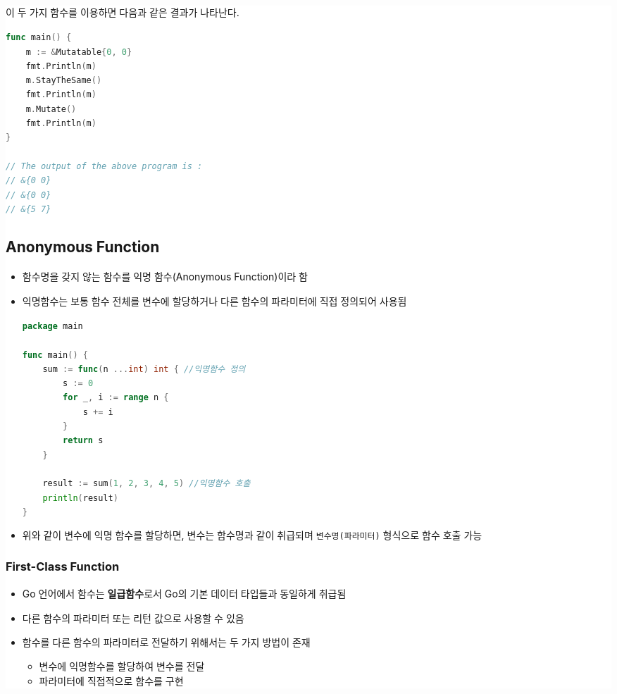 이 두 가지 함수를 이용하면 다음과 같은 결과가 나타난다.

```go
func main() {
    m := &Mutatable{0, 0}
    fmt.Println(m)
    m.StayTheSame()
    fmt.Println(m)
    m.Mutate()
    fmt.Println(m)
}

// The output of the above program is :
// &{0 0}
// &{0 0}
// &{5 7}
```



## Anonymous Function

- 함수명을 갖지 않는 함수를 익명 함수(Anonymous Function)이라 함

- 익명함수는 보통 함수 전체를 변수에 할당하거나 다른 함수의 파라미터에 직접 정의되어 사용됨

  ```go
  package main
   
  func main() {
      sum := func(n ...int) int { //익명함수 정의
          s := 0
          for _, i := range n {
              s += i
          }
          return s
      }
   
      result := sum(1, 2, 3, 4, 5) //익명함수 호출
      println(result)
  }
  ```

- 위와 같이 변수에 익명 함수를 할당하면, 변수는 함수명과 같이 취급되며 `변수명(파라미터)` 형식으로 함수 호출 가능

### First-Class Function

- Go 언어에서 함수는 **일급함수**로서 Go의 기본 데이터 타입들과 동일하게 취급됨

- 다른 함수의 파라미터 또는 리턴 값으로 사용할 수 있음

- 함수를 다른 함수의 파라미터로 전달하기 위해서는 두 가지 방법이 존재

  - 변수에 익명함수를 할당하여 변수를 전달
  - 파라미터에 직접적으로 함수를 구현
